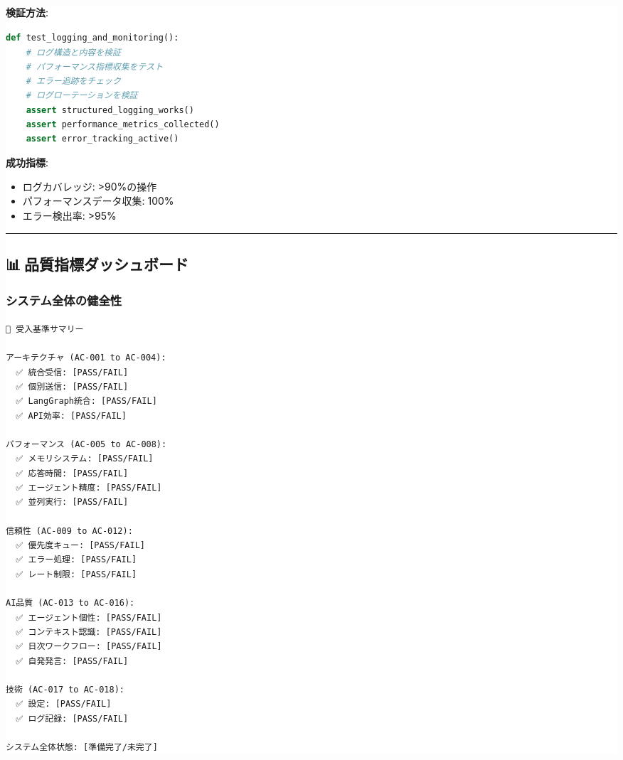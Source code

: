 **検証方法**:
```python
def test_logging_and_monitoring():
    # ログ構造と内容を検証
    # パフォーマンス指標収集をテスト
    # エラー追跡をチェック
    # ログローテーションを検証
    assert structured_logging_works()
    assert performance_metrics_collected()
    assert error_tracking_active()
```

**成功指標**:
- ログカバレッジ: >90%の操作
- パフォーマンスデータ収集: 100%
- エラー検出率: >95%

---

## 📊 品質指標ダッシュボード

### システム全体の健全性
```
🎯 受入基準サマリー

アーキテクチャ (AC-001 to AC-004):
  ✅ 統合受信: [PASS/FAIL]
  ✅ 個別送信: [PASS/FAIL]
  ✅ LangGraph統合: [PASS/FAIL]
  ✅ API効率: [PASS/FAIL]

パフォーマンス (AC-005 to AC-008):
  ✅ メモリシステム: [PASS/FAIL]
  ✅ 応答時間: [PASS/FAIL]
  ✅ エージェント精度: [PASS/FAIL]
  ✅ 並列実行: [PASS/FAIL]

信頼性 (AC-009 to AC-012):
  ✅ 優先度キュー: [PASS/FAIL]
  ✅ エラー処理: [PASS/FAIL]
  ✅ レート制限: [PASS/FAIL]

AI品質 (AC-013 to AC-016):
  ✅ エージェント個性: [PASS/FAIL]
  ✅ コンテキスト認識: [PASS/FAIL]
  ✅ 日次ワークフロー: [PASS/FAIL]
  ✅ 自発発言: [PASS/FAIL]

技術 (AC-017 to AC-018):
  ✅ 設定: [PASS/FAIL]
  ✅ ログ記録: [PASS/FAIL]

システム全体状態: [準備完了/未完了]
```
